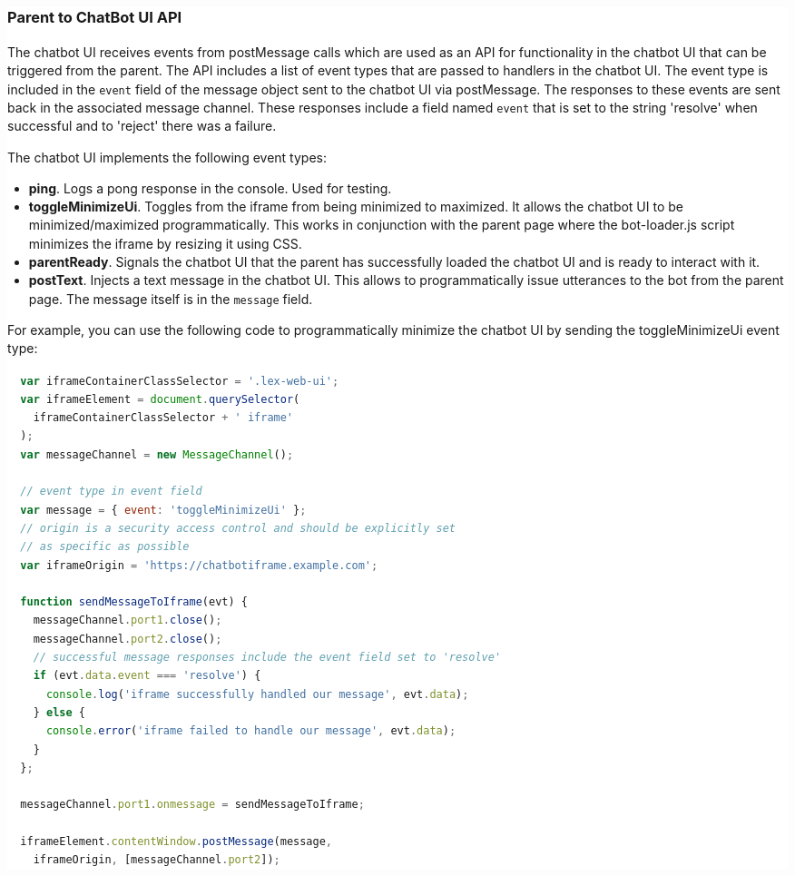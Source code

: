 ### Parent to ChatBot UI API
The chatbot UI receives events from postMessage calls which are used as
an API for functionality in the chatbot UI that can be triggered from
the parent. The API includes a list of event types that are passed to
handlers in the chatbot UI. The event type is included in the `event`
field of the message object sent to the chatbot UI via postMessage. The
responses to these events are sent back in the associated message channel.
These responses include a field named `event` that is set to the string
'resolve' when successful and to 'reject' there was a failure.

The chatbot UI implements the following event types:

- **ping**. Logs a pong response in the console. Used for testing.
- **toggleMinimizeUi**. Toggles from the iframe from being minimized
to maximized. It allows the chatbot UI to be minimized/maximized
programmatically. This works in conjunction with the parent page where
the bot-loader.js script minimizes the iframe by resizing it using CSS.
- **parentReady**. Signals the chatbot UI that the parent has successfully
loaded the chatbot UI and is ready to interact with it.
- **postText**. Injects a text message in the chatbot UI. This
allows to programmatically issue utterances to the bot from the parent
page. The message itself is in the `message` field.

For example, you can use the following code to programmatically minimize
the chatbot UI by sending the toggleMinimizeUi event type:

```javascript
  var iframeContainerClassSelector = '.lex-web-ui';
  var iframeElement = document.querySelector(
    iframeContainerClassSelector + ' iframe'
  );
  var messageChannel = new MessageChannel();

  // event type in event field
  var message = { event: 'toggleMinimizeUi' };
  // origin is a security access control and should be explicitly set
  // as specific as possible
  var iframeOrigin = 'https://chatbotiframe.example.com';

  function sendMessageToIframe(evt) {
    messageChannel.port1.close();
    messageChannel.port2.close();
    // successful message responses include the event field set to 'resolve'
    if (evt.data.event === 'resolve') {
      console.log('iframe successfully handled our message', evt.data);
    } else {
      console.error('iframe failed to handle our message', evt.data);
    }
  };

  messageChannel.port1.onmessage = sendMessageToIframe;

  iframeElement.contentWindow.postMessage(message,
    iframeOrigin, [messageChannel.port2]);
```
